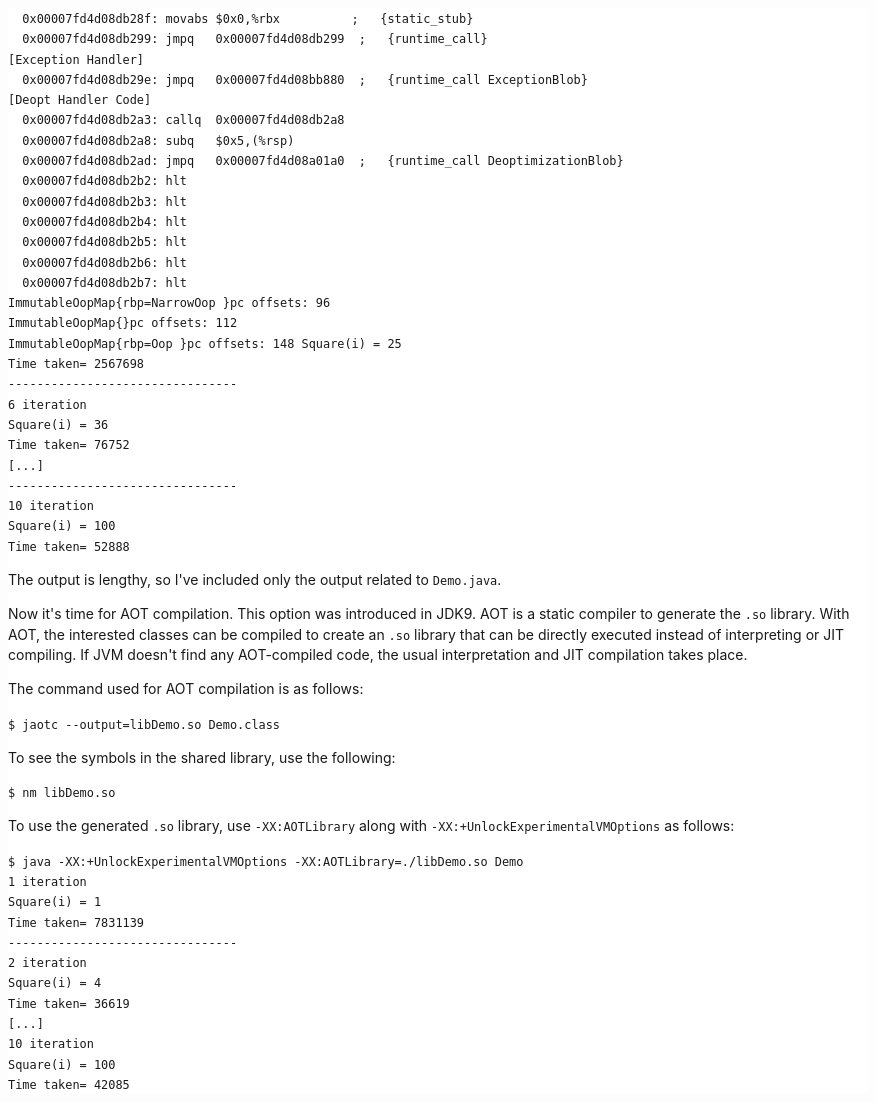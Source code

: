 ```
  0x00007fd4d08db28f: movabs $0x0,%rbx          ;   {static_stub}
  0x00007fd4d08db299: jmpq   0x00007fd4d08db299  ;   {runtime_call}
[Exception Handler]
  0x00007fd4d08db29e: jmpq   0x00007fd4d08bb880  ;   {runtime_call ExceptionBlob}
[Deopt Handler Code]
  0x00007fd4d08db2a3: callq  0x00007fd4d08db2a8
  0x00007fd4d08db2a8: subq   $0x5,(%rsp)
  0x00007fd4d08db2ad: jmpq   0x00007fd4d08a01a0  ;   {runtime_call DeoptimizationBlob}
  0x00007fd4d08db2b2: hlt    
  0x00007fd4d08db2b3: hlt    
  0x00007fd4d08db2b4: hlt    
  0x00007fd4d08db2b5: hlt    
  0x00007fd4d08db2b6: hlt    
  0x00007fd4d08db2b7: hlt    
ImmutableOopMap{rbp=NarrowOop }pc offsets: 96
ImmutableOopMap{}pc offsets: 112
ImmutableOopMap{rbp=Oop }pc offsets: 148 Square(i) = 25
Time taken= 2567698
--------------------------------
6 iteration
Square(i) = 36
Time taken= 76752
[...]
--------------------------------
10 iteration
Square(i) = 100
Time taken= 52888
```

The output is lengthy, so I've included only the output related to `Demo.java`.

Now it's time for AOT compilation. This option was introduced in JDK9. AOT is a static compiler to generate the `.so` library. With AOT, the interested classes can be compiled to create an `.so` library that can be directly executed instead of interpreting or JIT compiling. If JVM doesn't find any AOT-compiled code, the usual interpretation and JIT compilation takes place.

The command used for AOT compilation is as follows:

```
$ jaotc --output=libDemo.so Demo.class
```

To see the symbols in the shared library, use the following:

```
$ nm libDemo.so
```

To use the generated `.so` library, use `-XX:AOTLibrary` along with `-XX:+UnlockExperimentalVMOptions` as follows:

```
$ java -XX:+UnlockExperimentalVMOptions -XX:AOTLibrary=./libDemo.so Demo
1 iteration
Square(i) = 1
Time taken= 7831139
--------------------------------
2 iteration
Square(i) = 4
Time taken= 36619
[...]
10 iteration
Square(i) = 100
Time taken= 42085
```


[#]: subject: "A guide to JVM interpretation and compilation"
[#]: via: "https://opensource.com/article/22/8/interpret-compile-java"
[#]: author: "Jayashree Huttanagoudar https://opensource.com/users/jayashree-huttanagoudar"
[#]: collector: "lkxed"
[#]: translator: " "
[#]: reviewer: " "
[#]: publisher: " "
[#]: url: " "
[a]: https://opensource.com/users/jayashree-huttanagoudar
[b]: https://github.com/lkxed
[1]: https://opensource.com/sites/default/files/lead-images/studying-books-java-couch-education.png
[2]: https://www.wocintechchat.com/
[3]: https://creativecommons.org/licenses/by/2.0/